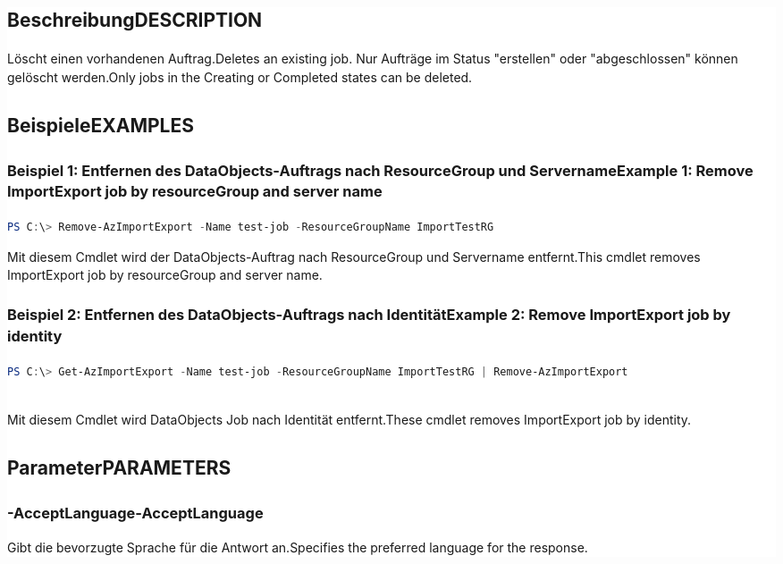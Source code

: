## <span data-ttu-id="26baa-108">Beschreibung</span><span class="sxs-lookup"><span data-stu-id="26baa-108">DESCRIPTION</span></span>
<span data-ttu-id="26baa-109">Löscht einen vorhandenen Auftrag.</span><span class="sxs-lookup"><span data-stu-id="26baa-109">Deletes an existing job.</span></span>
<span data-ttu-id="26baa-110">Nur Aufträge im Status "erstellen" oder "abgeschlossen" können gelöscht werden.</span><span class="sxs-lookup"><span data-stu-id="26baa-110">Only jobs in the Creating or Completed states can be deleted.</span></span>

## <span data-ttu-id="26baa-111">Beispiele</span><span class="sxs-lookup"><span data-stu-id="26baa-111">EXAMPLES</span></span>

### <span data-ttu-id="26baa-112">Beispiel 1: Entfernen des DataObjects-Auftrags nach ResourceGroup und Servername</span><span class="sxs-lookup"><span data-stu-id="26baa-112">Example 1: Remove ImportExport job by resourceGroup and server name</span></span>
```powershell
PS C:\> Remove-AzImportExport -Name test-job -ResourceGroupName ImportTestRG
```

<span data-ttu-id="26baa-113">Mit diesem Cmdlet wird der DataObjects-Auftrag nach ResourceGroup und Servername entfernt.</span><span class="sxs-lookup"><span data-stu-id="26baa-113">This cmdlet removes ImportExport job by resourceGroup and server name.</span></span>

### <span data-ttu-id="26baa-114">Beispiel 2: Entfernen des DataObjects-Auftrags nach Identität</span><span class="sxs-lookup"><span data-stu-id="26baa-114">Example 2: Remove ImportExport job by identity</span></span>
```powershell
PS C:\> Get-AzImportExport -Name test-job -ResourceGroupName ImportTestRG | Remove-AzImportExport
 
```

<span data-ttu-id="26baa-115">Mit diesem Cmdlet wird DataObjects Job nach Identität entfernt.</span><span class="sxs-lookup"><span data-stu-id="26baa-115">These cmdlet removes ImportExport job by identity.</span></span>

## <span data-ttu-id="26baa-116">Parameter</span><span class="sxs-lookup"><span data-stu-id="26baa-116">PARAMETERS</span></span>

### <span data-ttu-id="26baa-117">-AcceptLanguage</span><span class="sxs-lookup"><span data-stu-id="26baa-117">-AcceptLanguage</span></span>
<span data-ttu-id="26baa-118">Gibt die bevorzugte Sprache für die Antwort an.</span><span class="sxs-lookup"><span data-stu-id="26baa-118">Specifies the preferred language for the response.</span></span>
